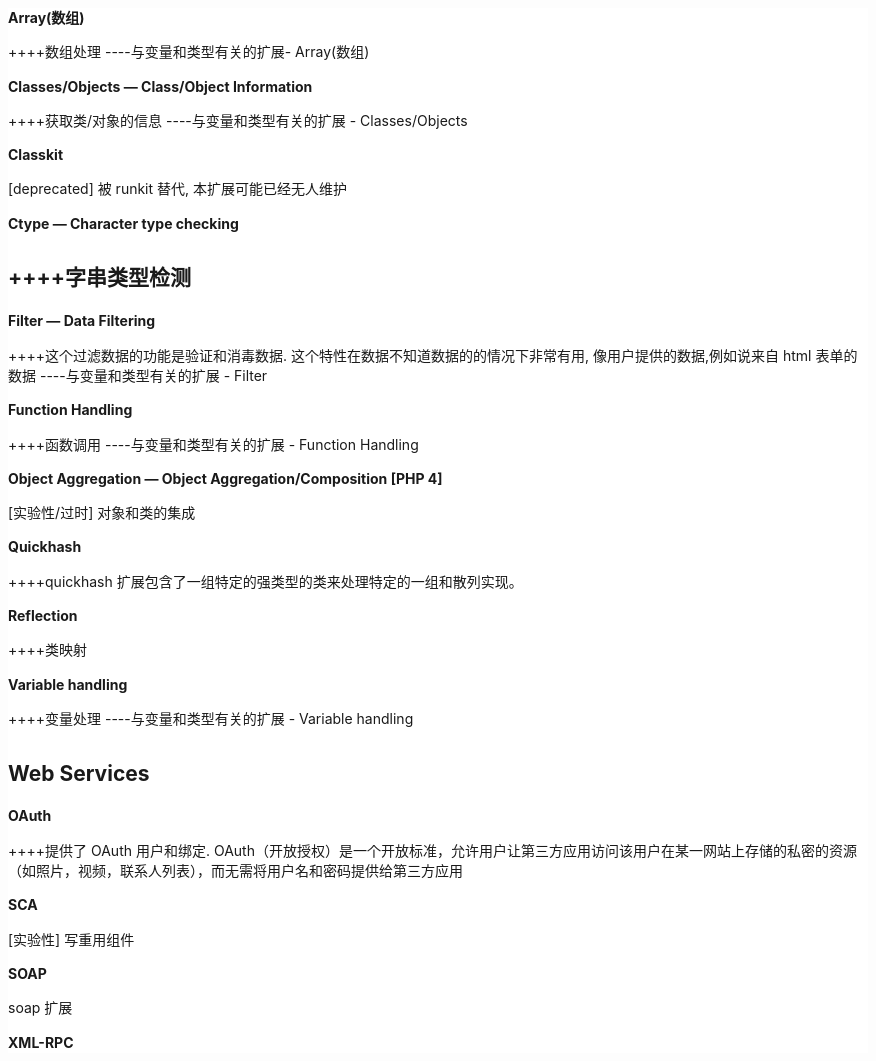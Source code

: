 **Array(数组)**

++++数组处理
----与变量和类型有关的扩展- Array(数组)

**Classes/Objects — Class/Object Information**

++++获取类/对象的信息
----与变量和类型有关的扩展 - Classes/Objects

**Classkit**

[deprecated] 被 runkit 替代, 本扩展可能已经无人维护

**Ctype — Character type checking**

## ++++字串类型检测

**Filter — Data Filtering**

++++这个过滤数据的功能是验证和消毒数据. 这个特性在数据不知道数据的的情况下非常有用, 像用户提供的数据,例如说来自 html 表单的数据
----与变量和类型有关的扩展 - Filter

**Function Handling**

++++函数调用
----与变量和类型有关的扩展 - Function Handling

**Object Aggregation — Object Aggregation/Composition [PHP 4]**

[实验性/过时] 对象和类的集成

**Quickhash**

++++quickhash 扩展包含了一组特定的强类型的类来处理特定的一组和散列实现。

**Reflection**

++++类映射

**Variable handling**

++++变量处理
----与变量和类型有关的扩展 - Variable handling

## Web Services

**OAuth**

++++提供了 OAuth 用户和绑定. OAuth（开放授权）是一个开放标准，允许用户让第三方应用访问该用户在某一网站上存储的私密的资源（如照片，视频，联系人列表），而无需将用户名和密码提供给第三方应用

**SCA**

[实验性] 写重用组件

**SOAP**

soap 扩展

**XML-RPC**
